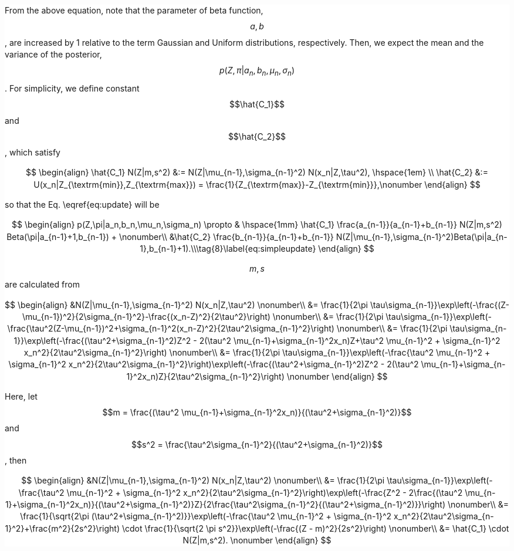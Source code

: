 From the above equation, note that the parameter of beta function, $$a, b$$, are increased by 1 relative to the term Gaussian and Uniform distributions, respectively. Then, we expect the mean and the variance of the posterior, $$p(Z,\pi \rvert a_n,b_n,\mu_n,\sigma_n)$$. For simplicity, we define constant $$\hat{C_1}$$ and $$\hat{C_2}$$, which satisfy

$$
\begin{align}
	\hat{C_1} N(Z|m,s^2) &:= N(Z|\mu_{n-1},\sigma_{n-1}^2) N(x_n|Z,\tau^2), \hspace{1em} \\
	\hat{C_2} &:= U(x_n|Z_{\textrm{min}},Z_{\textrm{max}}) = \frac{1}{Z_{\textrm{max}}-Z_{\textrm{min}}},\nonumber
\end{align}
$$

so that the Eq. \eqref{eq:update} will be

$$
\begin{align}
    p(Z,\pi|a_n,b_n,\mu_n,\sigma_n) \propto & \hspace{1mm} \hat{C_1} \frac{a_{n-1}}{a_{n-1}+b_{n-1}} N(Z|m,s^2) Beta(\pi|a_{n-1}+1,b_{n-1}) + \nonumber\\ &\hat{C_2} \frac{b_{n-1}}{a_{n-1}+b_{n-1}} N(Z|\mu_{n-1},\sigma_{n-1}^2)Beta(\pi|a_{n-1},b_{n-1}+1).\\\tag{8}\label{eq:simpleupdate}
\end{align}
$$

$$m, s$$ are calculated from

$$
\begin{align}
    &N(Z|\mu_{n-1},\sigma_{n-1}^2) N(x_n|Z,\tau^2) \nonumber\\
    &= \frac{1}{2\pi \tau\sigma_{n-1}}\exp\left(-\frac{(Z-\mu_{n-1})^2}{2\sigma_{n-1}^2}-\frac{(x_n-Z)^2}{2\tau^2}\right) \nonumber\\
    &= \frac{1}{2\pi \tau\sigma_{n-1}}\exp\left(-\frac{\tau^2(Z-\mu_{n-1})^2+\sigma_{n-1}^2(x_n-Z)^2}{2\tau^2\sigma_{n-1}^2}\right) \nonumber\\
    &= \frac{1}{2\pi \tau\sigma_{n-1}}\exp\left(-\frac{(\tau^2+\sigma_{n-1}^2)Z^2 - 2(\tau^2 \mu_{n-1}+\sigma_{n-1}^2x_n)Z+\tau^2 \mu_{n-1}^2 + \sigma_{n-1}^2 x_n^2}{2\tau^2\sigma_{n-1}^2}\right) \nonumber\\
    &= \frac{1}{2\pi \tau\sigma_{n-1}}\exp\left(-\frac{\tau^2 \mu_{n-1}^2 + \sigma_{n-1}^2 x_n^2}{2\tau^2\sigma_{n-1}^2}\right)\exp\left(-\frac{(\tau^2+\sigma_{n-1}^2)Z^2 - 2(\tau^2 \mu_{n-1}+\sigma_{n-1}^2x_n)Z}{2\tau^2\sigma_{n-1}^2}\right) \nonumber
\end{align}
$$

Here, let $$m = \frac{(\tau^2 \mu_{n-1}+\sigma_{n-1}^2x_n)}{(\tau^2+\sigma_{n-1}^2)}$$ and $$s^2 = \frac{\tau^2\sigma_{n-1}^2}{(\tau^2+\sigma_{n-1}^2)}$$, then

$$
\begin{align}
    &N(Z|\mu_{n-1},\sigma_{n-1}^2) N(x_n|Z,\tau^2) \nonumber\\
    &= \frac{1}{2\pi \tau\sigma_{n-1}}\exp\left(-\frac{\tau^2 \mu_{n-1}^2 + \sigma_{n-1}^2 x_n^2}{2\tau^2\sigma_{n-1}^2}\right)\exp\left(-\frac{Z^2 - 2\frac{(\tau^2 \mu_{n-1}+\sigma_{n-1}^2x_n)}{(\tau^2+\sigma_{n-1}^2)}Z}{2\frac{\tau^2\sigma_{n-1}^2}{(\tau^2+\sigma_{n-1}^2)}}\right) \nonumber\\
    &= \frac{1}{\sqrt{2\pi (\tau^2+\sigma_{n-1}^2)}}\exp\left(-\frac{\tau^2 \mu_{n-1}^2 + \sigma_{n-1}^2 x_n^2}{2\tau^2\sigma_{n-1}^2}+\frac{m^2}{2s^2}\right) \cdot \frac{1}{\sqrt{2 \pi s^2}}\exp\left(-\frac{(Z - m)^2}{2s^2}\right) \nonumber\\
    &= \hat{C_1} \cdot N(Z|m,s^2). \nonumber
\end{align}
$$
